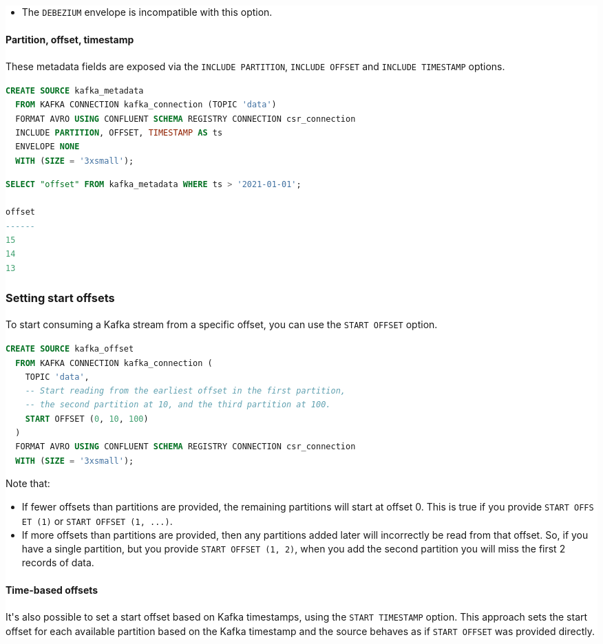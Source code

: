 - The `DEBEZIUM` envelope is incompatible with this option.

#### Partition, offset, timestamp

These metadata fields are exposed via the `INCLUDE PARTITION`, `INCLUDE OFFSET` and `INCLUDE TIMESTAMP` options.

```sql
CREATE SOURCE kafka_metadata
  FROM KAFKA CONNECTION kafka_connection (TOPIC 'data')
  FORMAT AVRO USING CONFLUENT SCHEMA REGISTRY CONNECTION csr_connection
  INCLUDE PARTITION, OFFSET, TIMESTAMP AS ts
  ENVELOPE NONE
  WITH (SIZE = '3xsmall');
```

```sql
SELECT "offset" FROM kafka_metadata WHERE ts > '2021-01-01';

offset
------
15
14
13
```

### Setting start offsets

To start consuming a Kafka stream from a specific offset, you can use the `START OFFSET` option.

```sql
CREATE SOURCE kafka_offset
  FROM KAFKA CONNECTION kafka_connection (
    TOPIC 'data',
    -- Start reading from the earliest offset in the first partition,
    -- the second partition at 10, and the third partition at 100.
    START OFFSET (0, 10, 100)
  )
  FORMAT AVRO USING CONFLUENT SCHEMA REGISTRY CONNECTION csr_connection
  WITH (SIZE = '3xsmall');
```

Note that:

- If fewer offsets than partitions are provided, the remaining partitions will start at offset 0. This is true if you provide `START OFFSET (1)` or `START OFFSET (1, ...)`.
- If more offsets than partitions are provided, then any partitions added later will incorrectly be read from that offset. So, if you have a single partition, but you provide `START OFFSET (1, 2)`, when you add the second partition you will miss the first 2 records of data.

#### Time-based offsets

It's also possible to set a start offset based on Kafka timestamps, using the `START TIMESTAMP` option. This approach sets the start offset for each available partition based on the Kafka timestamp and the source behaves as if `START OFFSET` was provided directly.
